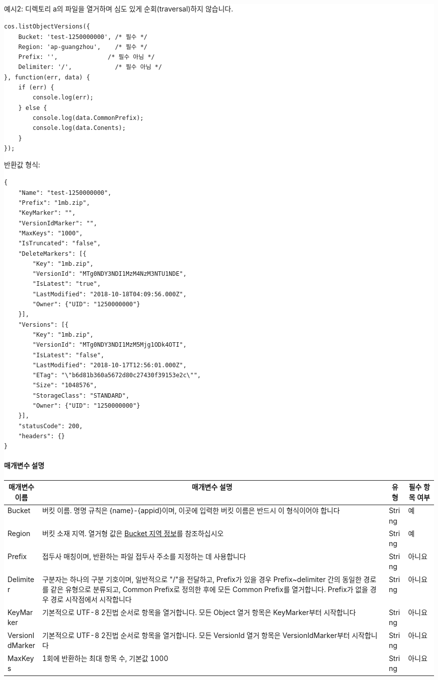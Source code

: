 예시2: 디렉토리 a의 파일을 열거하며 심도 있게 순회(traversal)하지 않습니다.

```
cos.listObjectVersions({
    Bucket: 'test-1250000000', /* 필수 */
    Region: 'ap-guangzhou',    /* 필수 */
    Prefix: '',              /* 필수 아님 */
    Delimiter: '/',            /* 필수 아님 */
}, function(err, data) {
    if (err) {
        console.log(err);
    } else {
        console.log(data.CommonPrefix);
        console.log(data.Conents);
    }
});
```

반환값 형식:

```
{
    "Name": "test-1250000000",
    "Prefix": "1mb.zip",
    "KeyMarker": "",
    "VersionIdMarker": "",
    "MaxKeys": "1000",
    "IsTruncated": "false",
    "DeleteMarkers": [{
        "Key": "1mb.zip",
        "VersionId": "MTg0NDY3NDI1MzM4NzM3NTU1NDE",
        "IsLatest": "true",
        "LastModified": "2018-10-18T04:09:56.000Z",
        "Owner": {"UID": "1250000000"}
    }],
    "Versions": [{
        "Key": "1mb.zip",
        "VersionId": "MTg0NDY3NDI1MzM5Mjg1ODk4OTI",
        "IsLatest": "false",
        "LastModified": "2018-10-17T12:56:01.000Z",
        "ETag": "\"b6d81b360a5672d80c27430f39153e2c\"",
        "Size": "1048576",
        "StorageClass": "STANDARD",
        "Owner": {"UID": "1250000000"}
    }],
    "statusCode": 200,
    "headers": {}
}
```

#### 매개변수 설명

| 매개변수 이름          | 매개변수 설명                                                     | 유형   | 필수 항목 여부 |
| --------------- | ------------------------------------------------------------ | ------ | ---- |
| Bucket          | 버킷 이름. 명명 규칙은 {name}-{appid}이며, 이곳에 입력한 버킷 이름은 반드시 이 형식이어야 합니다 | String  | 예   |
| Region          | 버킷 소재 지역. 열거형 값은 [Bucket 지역 정보](https://cloud.tencent.com/document/product/436/6224)를 참조하십시오 | String  | 예   |
| Prefix          | 접두사 매칭이며, 반환하는 파일 접두사 주소를 지정하는 데 사용합니다                         | String | 아니요   |
| Delimiter       | 구분자는 하나의 구분 기호이며, 일반적으로 "/"을 전달하고, Prefix가 있을 경우 Prefix~delimiter 간의 동일한 경로를 같은 유형으로 분류되고, Common Prefix로 정의한 후에 모든 Common Prefix를 열거합니다. Prefix가 없을 경우 경로 시작점에서 시작합니다 | String | 아니요   |
| KeyMarker       | 기본적으로 UTF-8 2진법 순서로 항목을 열거합니다. 모든 Object 열거 항목은 KeyMarker부터 시작합니다 | String | 아니요   |
| VersionIdMarker | 기본적으로 UTF-8 2진법 순서로 항목을 열거합니다. 모든 VersionId 열거 항목은 VersionIdMarker부터 시작합니다 | String | 아니요   |
| MaxKeys         | 1회에 반환하는 최대 항목 수, 기본값 1000                             | String | 아니요   |
